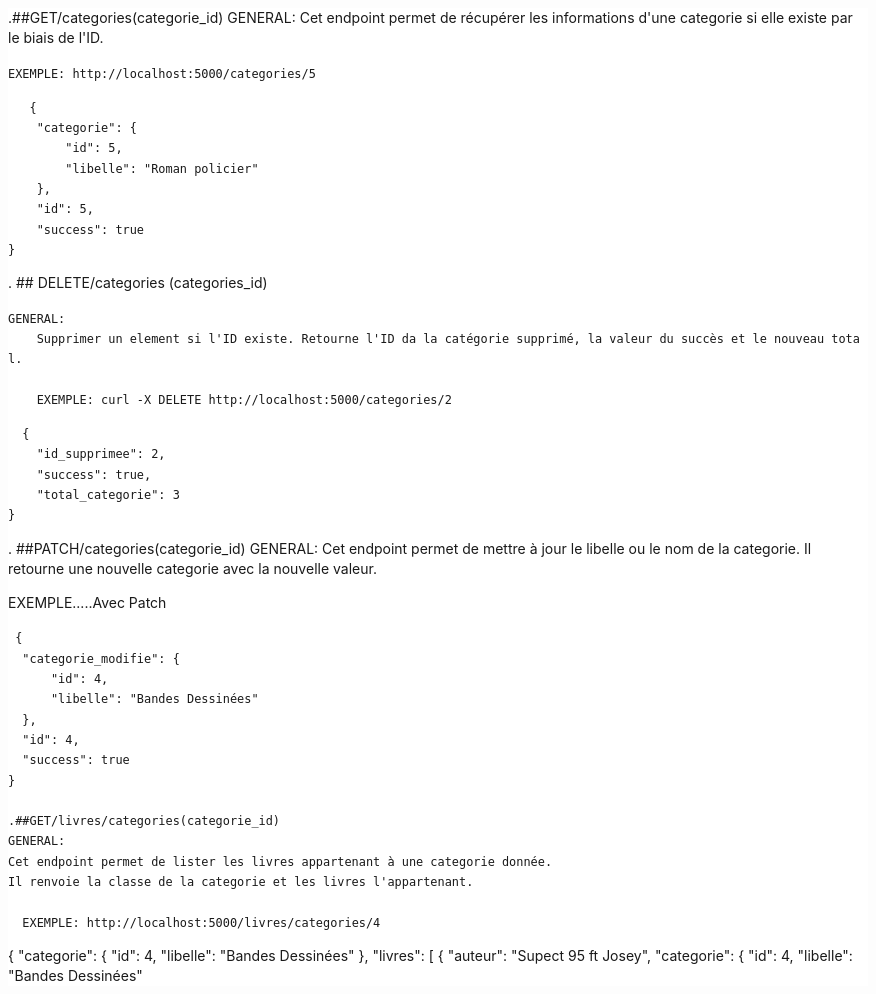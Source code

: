 .##GET/categories(categorie_id)
  GENERAL:
  Cet endpoint permet de récupérer les informations d'une categorie si elle existe par le biais de l'ID.

    EXEMPLE: http://localhost:5000/categories/5
```
   {
    "categorie": {
        "id": 5,
        "libelle": "Roman policier"
    },
    "id": 5,
    "success": true
}
```

. ## DELETE/categories (categories_id)

    GENERAL:
        Supprimer un element si l'ID existe. Retourne l'ID da la catégorie supprimé, la valeur du succès et le nouveau total.

        EXEMPLE: curl -X DELETE http://localhost:5000/categories/2
```
  {
    "id_supprimee": 2,
    "success": true,
    "total_categorie": 3
}
```

. ##PATCH/categories(categorie_id)
  GENERAL:
  Cet endpoint permet de mettre à jour le libelle ou le nom de la categorie.
  Il retourne une nouvelle categorie avec la nouvelle valeur.

  EXEMPLE.....Avec Patch
  ``` curl -X PATCH 'http://localhost:5000/categories/4' -H "Content-Type:application/json" -d '{"libelle_categorie": "Bandes Dessinées"}'
  ```
  ```
   {
    "categorie_modifie": {
        "id": 4,
        "libelle": "Bandes Dessinées"
    },
    "id": 4,
    "success": true
}

.##GET/livres/categories(categorie_id)
  GENERAL:
  Cet endpoint permet de lister les livres appartenant à une categorie donnée.
  Il renvoie la classe de la categorie et les livres l'appartenant.

    EXEMPLE: http://localhost:5000/livres/categories/4
```
{
    "categorie": {
        "id": 4,
        "libelle": "Bandes Dessinées"
    },
    "livres": [
        {
            "auteur": "Supect 95 ft Josey",
            "categorie": {
                "id": 4,
                "libelle": "Bandes Dessinées"